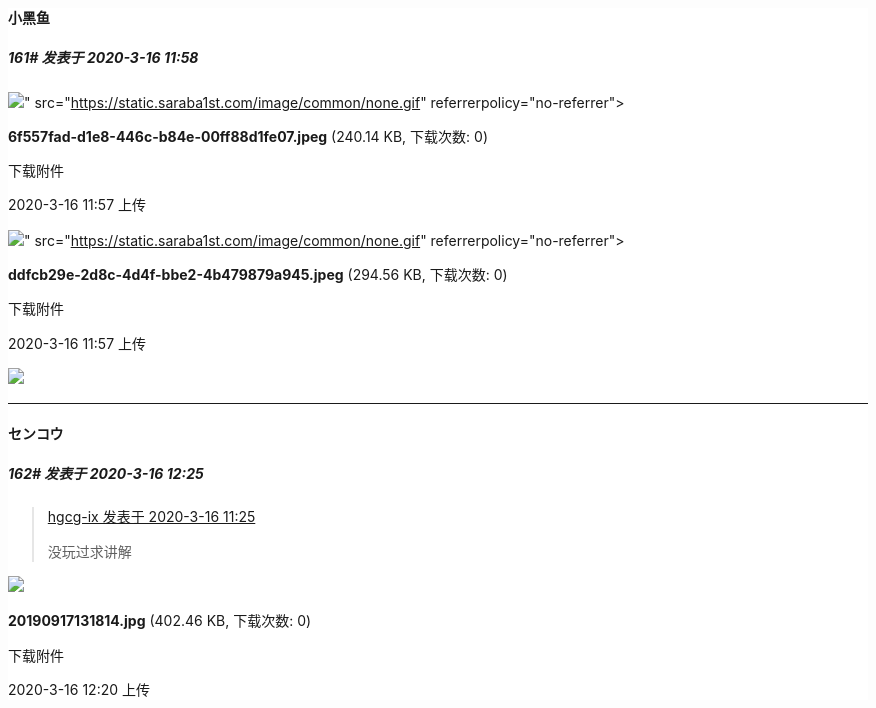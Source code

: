 ####  小黑鱼  
##### 161#       发表于 2020-3-16 11:58




<img src="https://img.saraba1st.com/forum/202003/16/115705c5zgge22875elgl8.jpeg" referrerpolicy="no-referrer">" src="https://static.saraba1st.com/image/common/none.gif" referrerpolicy="no-referrer">


<strong>6f557fad-d1e8-446c-b84e-00ff88d1fe07.jpeg</strong> (240.14 KB, 下载次数: 0)

下载附件

2020-3-16 11:57 上传






<img src="https://img.saraba1st.com/forum/202003/16/115711g6p46usq2tmiikkj.jpeg" referrerpolicy="no-referrer">" src="https://static.saraba1st.com/image/common/none.gif" referrerpolicy="no-referrer">


<strong>ddfcb29e-2d8c-4d4f-bbe2-4b479879a945.jpeg</strong> (294.56 KB, 下载次数: 0)

下载附件

2020-3-16 11:57 上传





<img src="https://static.saraba1st.com/image/smiley/face2017/024.png" referrerpolicy="no-referrer">







*****

####  センコウ  
##### 162#       发表于 2020-3-16 12:25



<blockquote><a href="httphttps://bbs.saraba1st.com/2b/forum.php?mod=redirect&amp;goto=findpost&amp;pid=46755018&amp;ptid=1858281" target="_blank">hgcg-ix 发表于 2020-3-16 11:25</a>

没玩过求讲解</blockquote>

<img src="https://img.saraba1st.com/forum/202003/16/122020gr6giufifvf60v0k.jpg" referrerpolicy="no-referrer">


<strong>20190917131814.jpg</strong> (402.46 KB, 下载次数: 0)

下载附件

2020-3-16 12:20 上传






